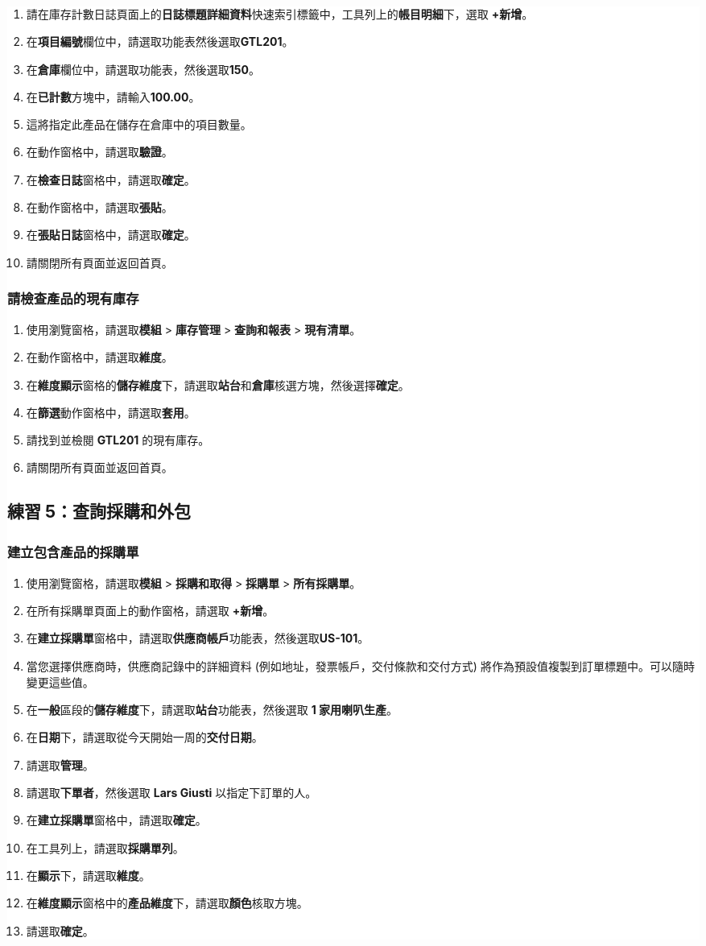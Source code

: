 1. 請在庫存計數日誌頁面上的**日誌標題詳細資料**快速索引標籤中，工具列上的**帳目明細**下，選取 **+新增**。

1. 在**項目編號**欄位中，請選取功能表然後選取**GTL201**。

1. 在**倉庫**欄位中，請選取功能表，然後選取**150**。

1. 在**已計數**方塊中，請輸入**100.00**。

1. 這將指定此產品在儲存在倉庫中的項目數量。

1. 在動作窗格中，請選取**驗證**。

1. 在**檢查日誌**窗格中，請選取**確定**。

1. 在動作窗格中，請選取**張貼**。

1. 在**張貼日誌**窗格中，請選取**確定**。

1. 請關閉所有頁面並返回首頁。

### 請檢查產品的現有庫存

1. 使用瀏覽窗格，請選取**模組** > **庫存管理** > **查詢和報表** > **現有清單**。

1. 在動作窗格中，請選取**維度**。

1. 在**維度顯示**窗格的**儲存維度**下，請選取**站台**和**倉庫**核選方塊，然後選擇**確定**。

1. 在**篩選**動作窗格中，請選取**套用**。

1. 請找到並檢閱 **GTL201** 的現有庫存。

1. 請關閉所有頁面並返回首頁。

## 練習 5：查詢採購和外包

### 建立包含產品的採購單

1. 使用瀏覽窗格，請選取**模組** > **採購和取得** > **採購單** > **所有採購單**。

1. 在所有採購單頁面上的動作窗格，請選取 **+新增**。

1. 在**建立採購單**窗格中，請選取**供應商帳戶**功能表，然後選取**US-101**。

1. 當您選擇供應商時，供應商記錄中的詳細資料 (例如地址，發票帳戶，交付條款和交付方式) 將作為預設值複製到訂單標題中。可以隨時變更這些值。

1. 在**一般**區段的**儲存維度**下，請選取**站台**功能表，然後選取 **1 家用喇叭生產**。

1. 在**日期**下，請選取從今天開始一周的**交付日期**。

1. 請選取**管理**。

1. 請選取**下單者**，然後選取 **Lars Giusti** 以指定下訂單的人。

1. 在**建立採購單**窗格中，請選取**確定**。

1. 在工具列上，請選取**採購單列**。

1. 在**顯示**下，請選取**維度**。

1. 在**維度顯示**窗格中的**產品維度**下，請選取**顏色**核取方塊。

1. 請選取**確定**。
